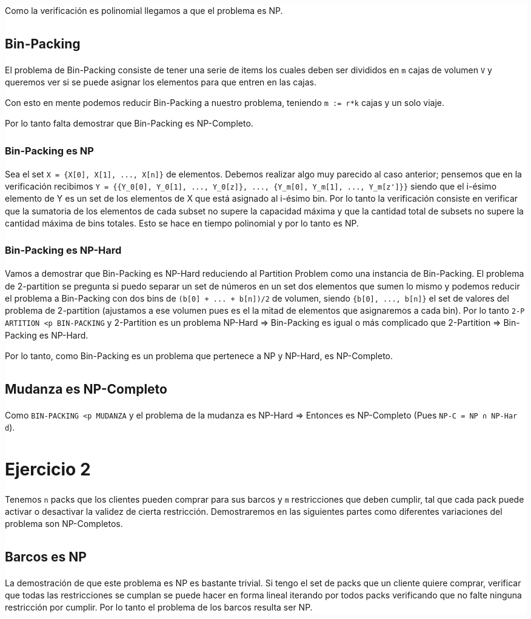 Como la verificación es polinomial llegamos a que el problema es NP.

## Bin-Packing

El problema de Bin-Packing consiste de tener una serie de items los cuales deben ser divididos en `m` cajas de volumen `V` y queremos ver si se puede asignar los elementos para que entren en las cajas. 

Con esto en mente podemos reducir Bin-Packing a nuestro problema, teniendo `m := r*k` cajas y un solo viaje.

Por lo tanto falta demostrar que Bin-Packing es NP-Completo.

### Bin-Packing es NP

Sea el set `X = {X[0], X[1], ..., X[n]}` de elementos. Debemos realizar algo muy parecido al caso anterior; pensemos que en la verificación recibimos `Y = {{Y_0[0], Y_0[1], ..., Y_0[z]}, ..., {Y_m[0], Y_m[1], ..., Y_m[z']}}` siendo que el i-ésimo elemento de Y es un set de los elementos de X que está asignado al i-ésimo bin. Por lo tanto la verificación consiste en verificar que la sumatoria de los elementos de cada subset no supere la capacidad máxima y que la cantidad total de subsets no supere la cantidad máxima de bins totales. Esto se hace en tiempo polinomial y por lo tanto es NP.

### Bin-Packing es NP-Hard

Vamos a demostrar que Bin-Packing es NP-Hard reduciendo al Partition Problem como una instancia de Bin-Packing. El problema de 2-partition se pregunta si puedo separar un set de números en un set dos elementos que sumen lo mismo y podemos reducir el problema a Bin-Packing con dos bins de `(b[0] + ... + b[n])/2` de volumen, siendo `{b[0], ..., b[n]}` el set de valores del problema de 2-partition (ajustamos a ese volumen pues es el la mitad de elementos que asignaremos a cada bin). Por lo tanto `2-PARTITION <p BIN-PACKING` y 2-Partition es un problema NP-Hard ⇒ Bin-Packing es igual o más complicado que 2-Partition ⇒ Bin-Packing es NP-Hard.

Por lo tanto, como Bin-Packing es un problema que pertenece a NP y NP-Hard, es NP-Completo.

## Mudanza es NP-Completo

Como `BIN-PACKING <p MUDANZA` y el problema de la mudanza es NP-Hard ⇒ Entonces es NP-Completo (Pues `NP-C = NP ∩ NP-Hard`).

# Ejercicio 2

Tenemos `n` packs que los clientes pueden comprar para sus barcos y `m` restricciones que deben cumplir, tal que cada pack puede activar o desactivar la validez de cierta restricción. Demostraremos en las siguientes partes como diferentes variaciones del problema son NP-Completos.

## Barcos es NP

La demostración de que este problema es NP es bastante trivial. Si tengo el set de packs que un cliente quiere comprar, verificar que todas las restricciones se cumplan se puede hacer en forma lineal iterando por todos packs verificando que no falte ninguna restricción por cumplir. Por lo tanto el problema de los barcos resulta ser NP.
